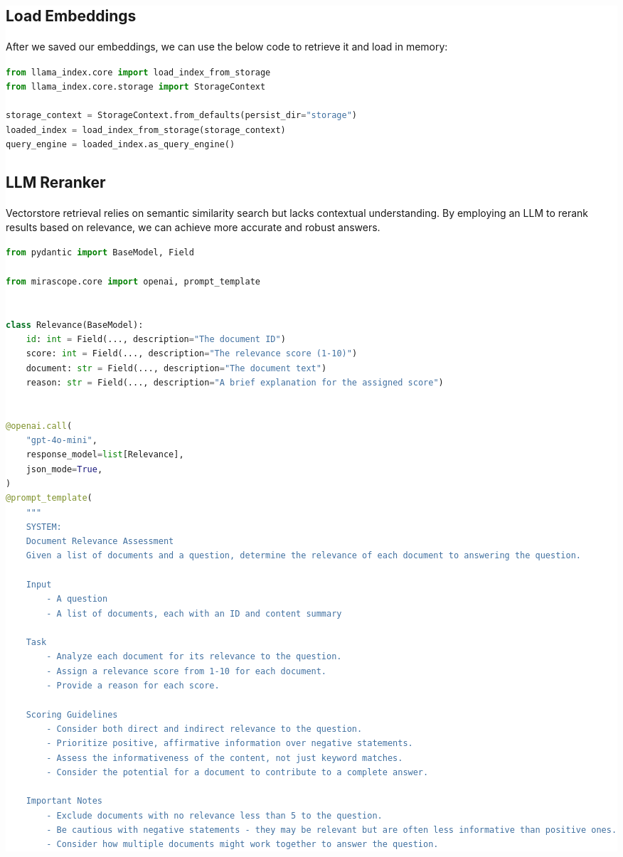 ## Load Embeddings

After we saved our embeddings, we can use the below code to retrieve it and load in memory:

```python
from llama_index.core import load_index_from_storage
from llama_index.core.storage import StorageContext

storage_context = StorageContext.from_defaults(persist_dir="storage")
loaded_index = load_index_from_storage(storage_context)
query_engine = loaded_index.as_query_engine()
```

## LLM Reranker

Vectorstore retrieval relies on semantic similarity search but lacks contextual understanding. By employing an LLM to rerank results based on relevance, we can achieve more accurate and robust answers.

```python
from pydantic import BaseModel, Field

from mirascope.core import openai, prompt_template


class Relevance(BaseModel):
    id: int = Field(..., description="The document ID")
    score: int = Field(..., description="The relevance score (1-10)")
    document: str = Field(..., description="The document text")
    reason: str = Field(..., description="A brief explanation for the assigned score")


@openai.call(
    "gpt-4o-mini",
    response_model=list[Relevance],
    json_mode=True,
)
@prompt_template(
    """
    SYSTEM:
    Document Relevance Assessment
    Given a list of documents and a question, determine the relevance of each document to answering the question.

    Input
        - A question
        - A list of documents, each with an ID and content summary

    Task
        - Analyze each document for its relevance to the question.
        - Assign a relevance score from 1-10 for each document.
        - Provide a reason for each score.

    Scoring Guidelines
        - Consider both direct and indirect relevance to the question.
        - Prioritize positive, affirmative information over negative statements.
        - Assess the informativeness of the content, not just keyword matches.
        - Consider the potential for a document to contribute to a complete answer.

    Important Notes
        - Exclude documents with no relevance less than 5 to the question.
        - Be cautious with negative statements - they may be relevant but are often less informative than positive ones.
        - Consider how multiple documents might work together to answer the question.
```